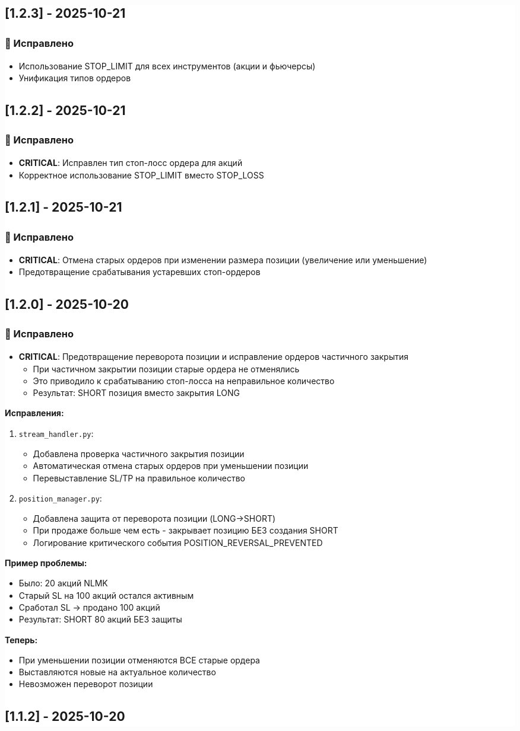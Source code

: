 ## [1.2.3] - 2025-10-21

### 🔧 Исправлено
- Использование STOP_LIMIT для всех инструментов (акции и фьючерсы)
- Унификация типов ордеров

## [1.2.2] - 2025-10-21

### 🔧 Исправлено
- **CRITICAL**: Исправлен тип стоп-лосс ордера для акций
- Корректное использование STOP_LIMIT вместо STOP_LOSS

## [1.2.1] - 2025-10-21

### 🔧 Исправлено
- **CRITICAL**: Отмена старых ордеров при изменении размера позиции (увеличение или уменьшение)
- Предотвращение срабатывания устаревших стоп-ордеров

## [1.2.0] - 2025-10-20

### 🔧 Исправлено
- **CRITICAL**: Предотвращение переворота позиции и исправление ордеров частичного закрытия
  - При частичном закрытии позиции старые ордера не отменялись
  - Это приводило к срабатыванию стоп-лосса на неправильное количество
  - Результат: SHORT позиция вместо закрытия LONG

**Исправления:**
1. `stream_handler.py`:
   - Добавлена проверка частичного закрытия позиции
   - Автоматическая отмена старых ордеров при уменьшении позиции
   - Перевыставление SL/TP на правильное количество

2. `position_manager.py`:
   - Добавлена защита от переворота позиции (LONG→SHORT)
   - При продаже больше чем есть - закрывает позицию БЕЗ создания SHORT
   - Логирование критического события POSITION_REVERSAL_PREVENTED

**Пример проблемы:**
- Было: 20 акций NLMK
- Старый SL на 100 акций остался активным
- Сработал SL → продано 100 акций
- Результат: SHORT 80 акций БЕЗ защиты

**Теперь:**
- При уменьшении позиции отменяются ВСЕ старые ордера
- Выставляются новые на актуальное количество
- Невозможен переворот позиции

## [1.1.2] - 2025-10-20
